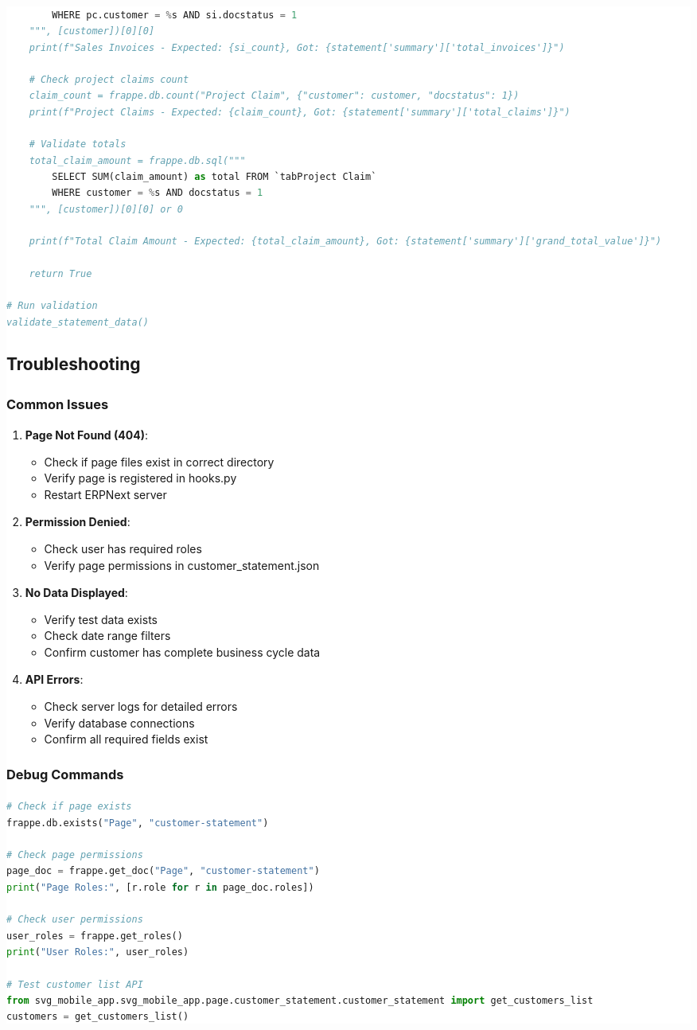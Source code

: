 ```python
        WHERE pc.customer = %s AND si.docstatus = 1
    """, [customer])[0][0]
    print(f"Sales Invoices - Expected: {si_count}, Got: {statement['summary']['total_invoices']}")
    
    # Check project claims count
    claim_count = frappe.db.count("Project Claim", {"customer": customer, "docstatus": 1})
    print(f"Project Claims - Expected: {claim_count}, Got: {statement['summary']['total_claims']}")
    
    # Validate totals
    total_claim_amount = frappe.db.sql("""
        SELECT SUM(claim_amount) as total FROM `tabProject Claim`
        WHERE customer = %s AND docstatus = 1
    """, [customer])[0][0] or 0
    
    print(f"Total Claim Amount - Expected: {total_claim_amount}, Got: {statement['summary']['grand_total_value']}")
    
    return True

# Run validation
validate_statement_data()
```

## Troubleshooting

### Common Issues

1. **Page Not Found (404)**:
   - Check if page files exist in correct directory
   - Verify page is registered in hooks.py
   - Restart ERPNext server

2. **Permission Denied**:
   - Check user has required roles
   - Verify page permissions in customer_statement.json

3. **No Data Displayed**:
   - Verify test data exists
   - Check date range filters
   - Confirm customer has complete business cycle data

4. **API Errors**:
   - Check server logs for detailed errors
   - Verify database connections
   - Confirm all required fields exist

### Debug Commands

```python
# Check if page exists
frappe.db.exists("Page", "customer-statement")

# Check page permissions
page_doc = frappe.get_doc("Page", "customer-statement")
print("Page Roles:", [r.role for r in page_doc.roles])

# Check user permissions
user_roles = frappe.get_roles()
print("User Roles:", user_roles)

# Test customer list API
from svg_mobile_app.svg_mobile_app.page.customer_statement.customer_statement import get_customers_list
customers = get_customers_list()
```